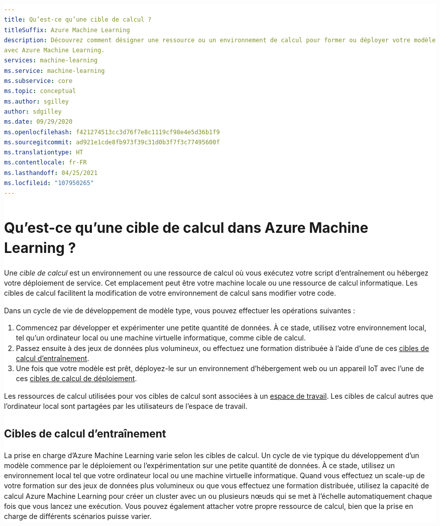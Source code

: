 ```yaml
---
title: Qu’est-ce qu’une cible de calcul ?
titleSuffix: Azure Machine Learning
description: Découvrez comment désigner une ressource ou un environnement de calcul pour former ou déployer votre modèle avec Azure Machine Learning.
services: machine-learning
ms.service: machine-learning
ms.subservice: core
ms.topic: conceptual
ms.author: sgilley
author: sdgilley
ms.date: 09/29/2020
ms.openlocfilehash: f421274513cc3d76f7e8c1119cf98e4e5d36b1f9
ms.sourcegitcommit: ad921e1cde8fb973f39c31d0b3f7f3c77495600f
ms.translationtype: HT
ms.contentlocale: fr-FR
ms.lasthandoff: 04/25/2021
ms.locfileid: "107950265"
---
```

# <a name="what-are-compute-targets-in-azure-machine-learning"></a>Qu’est-ce qu’une cible de calcul dans Azure Machine Learning ?

Une *cible de calcul* est un environnement ou une ressource de calcul où vous exécutez votre script d’entraînement ou hébergez votre déploiement de service. Cet emplacement peut être votre machine locale ou une ressource de calcul informatique. Les cibles de calcul facilitent la modification de votre environnement de calcul sans modifier votre code.

Dans un cycle de vie de développement de modèle type, vous pouvez effectuer les opérations suivantes :

1. Commencez par développer et expérimenter une petite quantité de données. À ce stade, utilisez votre environnement local, tel qu’un ordinateur local ou une machine virtuelle informatique, comme cible de calcul.
1. Passez ensuite à des jeux de données plus volumineux, ou effectuez une formation distribuée à l’aide d’une de ces [cibles de calcul d’entraînement](#train).
1. Une fois que votre modèle est prêt, déployez-le sur un environnement d’hébergement web ou un appareil IoT avec l’une de ces [cibles de calcul de déploiement](#deploy).

Les ressources de calcul utilisées pour vos cibles de calcul sont associées à un [espace de travail](concept-workspace.md). Les cibles de calcul autres que l’ordinateur local sont partagées par les utilisateurs de l’espace de travail.

## <a name="training-compute-targets"></a><a name="train"></a> Cibles de calcul d’entraînement

La prise en charge d’Azure Machine Learning varie selon les cibles de calcul. Un cycle de vie typique du développement d’un modèle commence par le déploiement ou l’expérimentation sur une petite quantité de données. À ce stade, utilisez un environnement local tel que votre ordinateur local ou une machine virtuelle informatique. Quand vous effectuez un scale-up de votre formation sur des jeux de données plus volumineux ou que vous effectuez une formation distribuée, utilisez la capacité de calcul Azure Machine Learning pour créer un cluster avec un ou plusieurs nœuds qui se met à l’échelle automatiquement chaque fois que vous lancez une exécution. Vous pouvez également attacher votre propre ressource de calcul, bien que la prise en charge de différents scénarios puisse varier.
